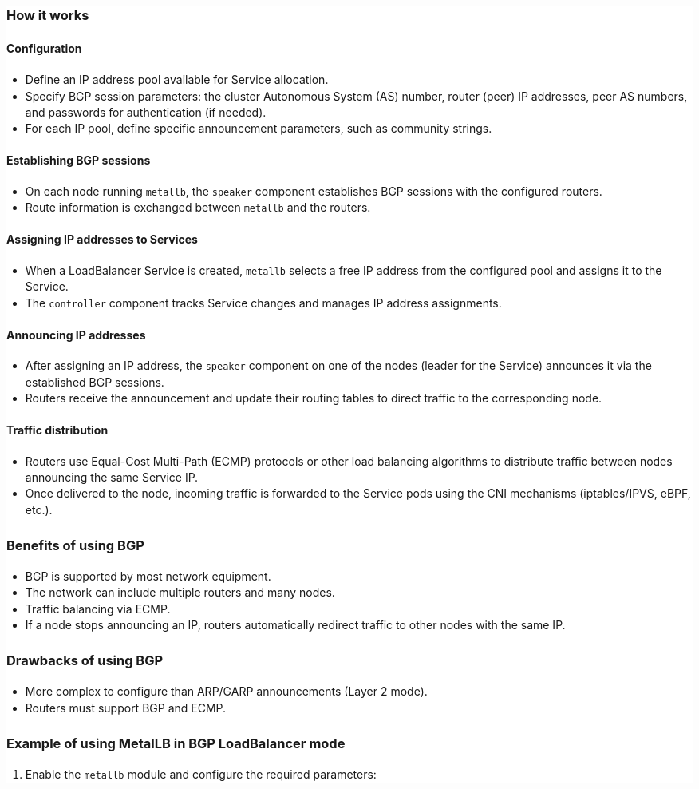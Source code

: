 ### How it works

#### Configuration

- Define an IP address pool available for Service allocation.
- Specify BGP session parameters: the cluster Autonomous System (AS) number, router (peer) IP addresses,
  peer AS numbers, and passwords for authentication (if needed).
- For each IP pool, define specific announcement parameters, such as community strings.

#### Establishing BGP sessions

- On each node running `metallb`, the `speaker` component establishes BGP sessions with the configured routers.
- Route information is exchanged between `metallb` and the routers.

#### Assigning IP addresses to Services

- When a LoadBalancer Service is created, `metallb` selects a free IP address from the configured pool and assigns it to the Service.
- The `controller` component tracks Service changes and manages IP address assignments.

#### Announcing IP addresses

- After assigning an IP address, the `speaker` component on one of the nodes (leader for the Service)
  announces it via the established BGP sessions.
- Routers receive the announcement and update their routing tables to direct traffic to the corresponding node.

#### Traffic distribution

- Routers use Equal-Cost Multi-Path (ECMP) protocols or other load balancing algorithms
  to distribute traffic between nodes announcing the same Service IP.
- Once delivered to the node, incoming traffic is forwarded to the Service pods
  using the CNI mechanisms (iptables/IPVS, eBPF, etc.).

### Benefits of using BGP

- BGP is supported by most network equipment.
- The network can include multiple routers and many nodes.
- Traffic balancing via ECMP.
- If a node stops announcing an IP, routers automatically redirect traffic to other nodes with the same IP.

### Drawbacks of using BGP

- More complex to configure than ARP/GARP announcements (Layer 2 mode).
- Routers must support BGP and ECMP.

### Example of using MetalLB in BGP LoadBalancer mode

1. Enable the `metallb` module and configure the required parameters:
